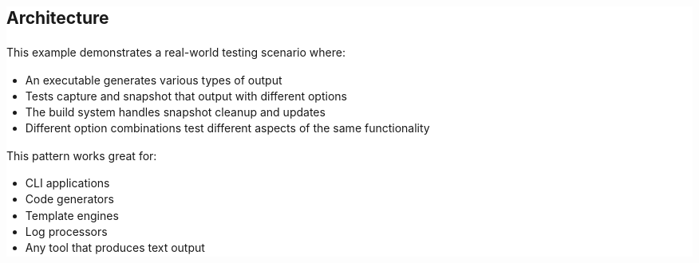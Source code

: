 ## Architecture

This example demonstrates a real-world testing scenario where:

- An executable generates various types of output
- Tests capture and snapshot that output with different options
- The build system handles snapshot cleanup and updates
- Different option combinations test different aspects of the same functionality

This pattern works great for:

- CLI applications
- Code generators
- Template engines
- Log processors
- Any tool that produces text output
